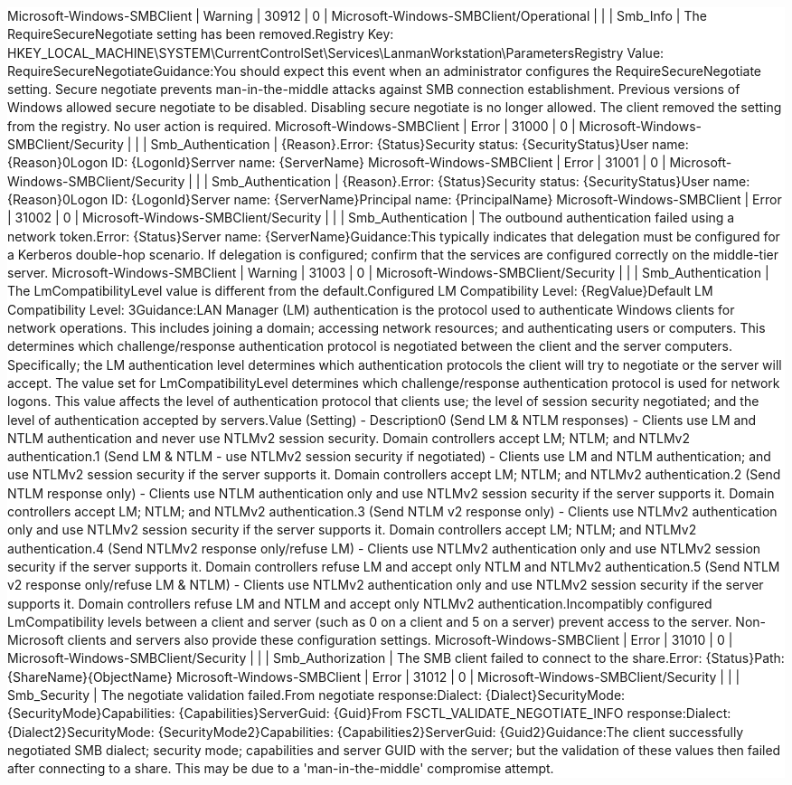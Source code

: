 Microsoft-Windows-SMBClient  |  Warning      |  30912     |  0        |  Microsoft-Windows-SMBClient/Operational            |        |          |  Smb_Info            |  The RequireSecureNegotiate setting has been removed.Registry Key: HKEY_LOCAL_MACHINE\SYSTEM\CurrentControlSet\Services\LanmanWorkstation\ParametersRegistry Value: RequireSecureNegotiateGuidance:You should expect this event when an administrator configures the RequireSecureNegotiate setting. Secure negotiate prevents man-in-the-middle attacks against SMB connection establishment. Previous versions of Windows allowed secure negotiate to be disabled. Disabling secure negotiate is no longer allowed. The client removed the setting from the registry. No user action is required.
Microsoft-Windows-SMBClient  |  Error        |  31000     |  0        |  Microsoft-Windows-SMBClient/Security               |        |          |  Smb_Authentication  |  {Reason}.Error: {Status}Security status: {SecurityStatus}User name: {Reason}0Logon ID: {LogonId}Serrver name: {ServerName}
Microsoft-Windows-SMBClient  |  Error        |  31001     |  0        |  Microsoft-Windows-SMBClient/Security               |        |          |  Smb_Authentication  |  {Reason}.Error: {Status}Security status: {SecurityStatus}User name: {Reason}0Logon ID: {LogonId}Server name: {ServerName}Principal name: {PrincipalName}
Microsoft-Windows-SMBClient  |  Error        |  31002     |  0        |  Microsoft-Windows-SMBClient/Security               |        |          |  Smb_Authentication  |  The outbound authentication failed using a network token.Error: {Status}Server name: {ServerName}Guidance:This typically indicates that delegation must be configured for a Kerberos double-hop scenario. If delegation is configured; confirm that the services are configured correctly on the middle-tier server.
Microsoft-Windows-SMBClient  |  Warning      |  31003     |  0        |  Microsoft-Windows-SMBClient/Security               |        |          |  Smb_Authentication  |  The LmCompatibilityLevel value is different from the default.Configured LM Compatibility Level: {RegValue}Default LM Compatibility Level: 3Guidance:LAN Manager (LM) authentication is the protocol used to authenticate Windows clients for network operations. This includes joining a domain; accessing network resources; and authenticating users or computers. This determines which challenge/response authentication protocol is negotiated between the client and the server computers. Specifically; the LM authentication level determines which authentication protocols the client will try to negotiate or the server will accept. The value set for LmCompatibilityLevel determines which challenge/response authentication protocol is used for network logons. This value affects the level of authentication protocol that clients use; the level of session security negotiated; and the level of authentication accepted by servers.Value (Setting) - Description0 (Send LM & NTLM responses) - Clients use LM and NTLM authentication and never use NTLMv2 session security. Domain controllers accept LM; NTLM; and NTLMv2 authentication.1 (Send LM & NTLM - use NTLMv2 session security if negotiated) - Clients use LM and NTLM authentication; and use NTLMv2 session security if the server supports it. Domain controllers accept LM; NTLM; and NTLMv2 authentication.2 (Send NTLM response only) - Clients use NTLM authentication only and use NTLMv2 session security if the server supports it. Domain controllers accept LM; NTLM; and NTLMv2 authentication.3 (Send NTLM v2 response only) - Clients use NTLMv2 authentication only and use NTLMv2 session security if the server supports it. Domain controllers accept LM; NTLM; and NTLMv2 authentication.4 (Send NTLMv2 response only/refuse LM) - Clients use NTLMv2 authentication only and use NTLMv2 session security if the server supports it. Domain controllers refuse LM and accept only NTLM and NTLMv2 authentication.5 (Send NTLM v2 response only/refuse LM & NTLM) - Clients use NTLMv2 authentication only and use NTLMv2 session security if the server supports it. Domain controllers refuse LM and NTLM and accept only NTLMv2 authentication.Incompatibly configured  LmCompatibility levels between a client and server (such as 0 on a client and 5 on a server) prevent access to the server. Non-Microsoft clients and servers also provide these configuration settings.
Microsoft-Windows-SMBClient  |  Error        |  31010     |  0        |  Microsoft-Windows-SMBClient/Security               |        |          |  Smb_Authorization   |  The SMB client failed to connect to the share.Error: {Status}Path: {ShareName}{ObjectName}
Microsoft-Windows-SMBClient  |  Error        |  31012     |  0        |  Microsoft-Windows-SMBClient/Security               |        |          |  Smb_Security        |  The negotiate validation failed.From negotiate response:Dialect: {Dialect}SecurityMode: {SecurityMode}Capabilities: {Capabilities}ServerGuid: {Guid}From FSCTL_VALIDATE_NEGOTIATE_INFO response:Dialect: {Dialect2}SecurityMode: {SecurityMode2}Capabilities: {Capabilities2}ServerGuid: {Guid2}Guidance:The client successfully negotiated SMB dialect; security mode; capabilities and server GUID with the server; but the validation of these values then failed after connecting to a share. This may be due to a 'man-in-the-middle' compromise attempt.